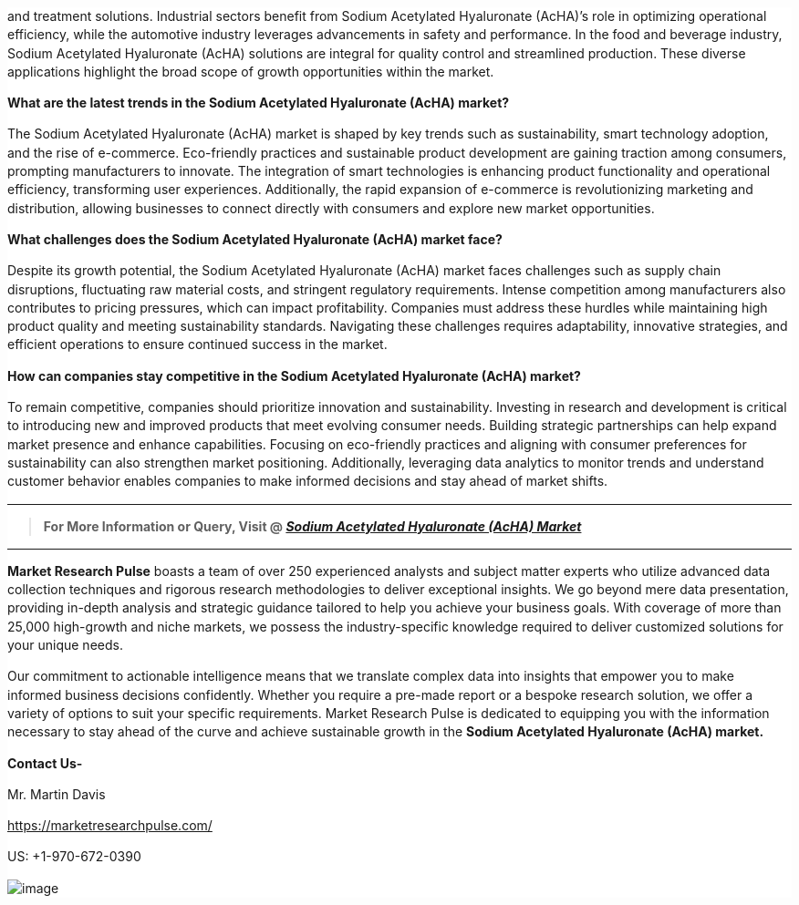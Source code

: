 and treatment solutions. Industrial sectors benefit from Sodium Acetylated Hyaluronate (AcHA)&rsquo;s role in optimizing operational efficiency, while the automotive industry leverages advancements in safety and performance. In the food and beverage industry, Sodium Acetylated Hyaluronate (AcHA) solutions are integral for quality control and streamlined production. These diverse applications highlight the broad scope of growth opportunities within the market.</p><p><strong>What are the latest trends in the Sodium Acetylated Hyaluronate (AcHA) market?</strong></p><p>The Sodium Acetylated Hyaluronate (AcHA) market is shaped by key trends such as sustainability, smart technology adoption, and the rise of e-commerce. Eco-friendly practices and sustainable product development are gaining traction among consumers, prompting manufacturers to innovate. The integration of smart technologies is enhancing product functionality and operational efficiency, transforming user experiences. Additionally, the rapid expansion of e-commerce is revolutionizing marketing and distribution, allowing businesses to connect directly with consumers and explore new market opportunities.</p><p><strong>What challenges does the Sodium Acetylated Hyaluronate (AcHA) market face?</strong></p><p>Despite its growth potential, the Sodium Acetylated Hyaluronate (AcHA) market faces challenges such as supply chain disruptions, fluctuating raw material costs, and stringent regulatory requirements. Intense competition among manufacturers also contributes to pricing pressures, which can impact profitability. Companies must address these hurdles while maintaining high product quality and meeting sustainability standards. Navigating these challenges requires adaptability, innovative strategies, and efficient operations to ensure continued success in the market.</p><p><strong>How can companies stay competitive in the Sodium Acetylated Hyaluronate (AcHA) market?</strong></p><p>To remain competitive, companies should prioritize innovation and sustainability. Investing in research and development is critical to introducing new and improved products that meet evolving consumer needs. Building strategic partnerships can help expand market presence and enhance capabilities. Focusing on eco-friendly practices and aligning with consumer preferences for sustainability can also strengthen market positioning. Additionally, leveraging data analytics to monitor trends and understand customer behavior enables companies to make informed decisions and stay ahead of market shifts.</p><hr /><blockquote><p><strong>For More Information or Query, Visit @&nbsp;<em><a href="https://marketresearchpulse.com/report/11390/sodium-acetylated-hyaluronate-acha-market?utm_source=Linkedin&utm_medium=030">Sodium Acetylated Hyaluronate (AcHA) Market</a></em></strong></p></blockquote><hr /><p><strong>Market Research Pulse</strong> boasts a team of over 250 experienced analysts and subject matter experts who utilize advanced data collection techniques and rigorous research methodologies to deliver exceptional insights. We go beyond mere data presentation, providing in-depth analysis and strategic guidance tailored to help you achieve your business goals. With coverage of more than 25,000 high-growth and niche markets, we possess the industry-specific knowledge required to deliver customized solutions for your unique needs.</p><p>Our commitment to actionable intelligence means that we translate complex data into insights that empower you to make informed business decisions confidently. Whether you require a pre-made report or a bespoke research solution, we offer a variety of options to suit your specific requirements. Market Research Pulse is dedicated to equipping you with the information necessary to stay ahead of the curve and achieve sustainable growth in the <strong>Sodium Acetylated Hyaluronate (AcHA) market.</strong></p><p><strong>Contact Us-</strong></p><p>Mr. Martin Davis</p><p>https://marketresearchpulse.com/</p><p>US: +1-970-672-0390</p>
![image](https://github.com/user-attachments/assets/e8f5a1a8-dabe-4cfc-a330-f3fb34cb65f9)
